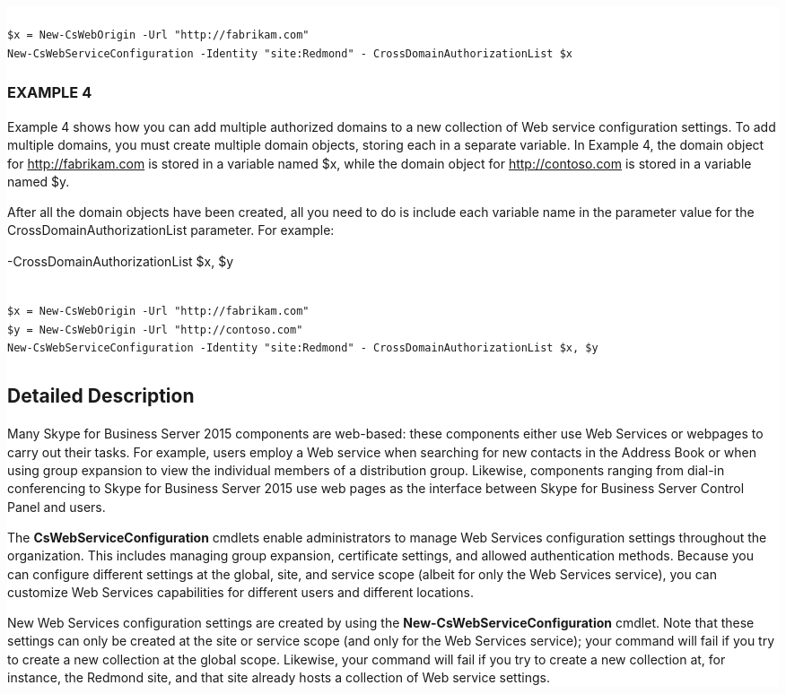     
    



```

$x = New-CsWebOrigin -Url "http://fabrikam.com"
New-CsWebServiceConfiguration -Identity "site:Redmond" - CrossDomainAuthorizationList $x
```


### EXAMPLE 4

Example 4 shows how you can add multiple authorized domains to a new collection of Web service configuration settings. To add multiple domains, you must create multiple domain objects, storing each in a separate variable. In Example 4, the domain object for http://fabrikam.com is stored in a variable named $x, while the domain object for http://contoso.com is stored in a variable named $y.
  
    
    
After all the domain objects have been created, all you need to do is include each variable name in the parameter value for the CrossDomainAuthorizationList parameter. For example:
  
    
    
-CrossDomainAuthorizationList $x, $y
  
    
    



```

$x = New-CsWebOrigin -Url "http://fabrikam.com"
$y = New-CsWebOrigin -Url "http://contoso.com"
New-CsWebServiceConfiguration -Identity "site:Redmond" - CrossDomainAuthorizationList $x, $y
```


## Detailed Description

Many Skype for Business Server 2015 components are web-based: these components either use Web Services or webpages to carry out their tasks. For example, users employ a Web service when searching for new contacts in the Address Book or when using group expansion to view the individual members of a distribution group. Likewise, components ranging from dial-in conferencing to Skype for Business Server 2015 use web pages as the interface between Skype for Business Server Control Panel and users. 
  
    
    
The **CsWebServiceConfiguration** cmdlets enable administrators to manage Web Services configuration settings throughout the organization. This includes managing group expansion, certificate settings, and allowed authentication methods. Because you can configure different settings at the global, site, and service scope (albeit for only the Web Services service), you can customize Web Services capabilities for different users and different locations.
  
    
    
New Web Services configuration settings are created by using the **New-CsWebServiceConfiguration** cmdlet. Note that these settings can only be created at the site or service scope (and only for the Web Services service); your command will fail if you try to create a new collection at the global scope. Likewise, your command will fail if you try to create a new collection at, for instance, the Redmond site, and that site already hosts a collection of Web service settings.
  